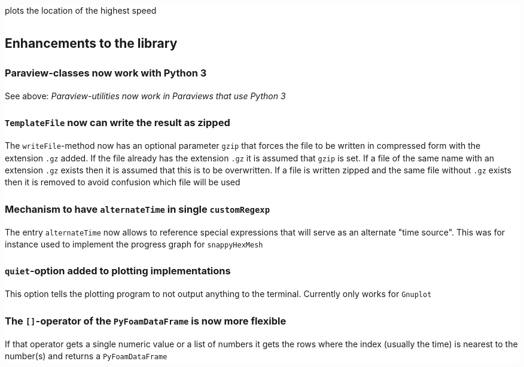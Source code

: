 plots the location of the highest speed


<a id="org3933a08"></a>

## Enhancements to the library


<a id="org871b7ff"></a>

### Paraview-classes now work with Python 3

See above: *Paraview-utilities now work in Paraviews that use
Python 3*


<a id="orgde5547f"></a>

### `TemplateFile` now can write the result as zipped

The `writeFile`-method now has an optional parameter `gzip` that
forces the file to be written in compressed form with the
extension `.gz` added. If the file already has the extension `.gz`
it is assumed that `gzip` is set. If a file of the same name with
an extension `.gz` exists then it is assumed that this is to be
overwritten. If a file is written zipped and the same file without
`.gz` exists then it is removed to avoid confusion which file will
be used


<a id="org8d235ce"></a>

### Mechanism to have `alternateTime` in single `customRegexp`

The entry `alternateTime` now allows to reference special
expressions that will serve as an alternate "time source". This
was for instance used to implement the progress graph for
`snappyHexMesh`


<a id="org7bf3384"></a>

### `quiet`-option added to plotting implementations

This option tells the plotting program to not output anything to
the terminal. Currently only works for `Gnuplot`


<a id="org57b0aa7"></a>

### The `[]`-operator of the `PyFoamDataFrame` is now more flexible

If that operator gets a single numeric value or a list of numbers
it gets the rows where the index (usually the time) is nearest to
the number(s) and returns a `PyFoamDataFrame`
